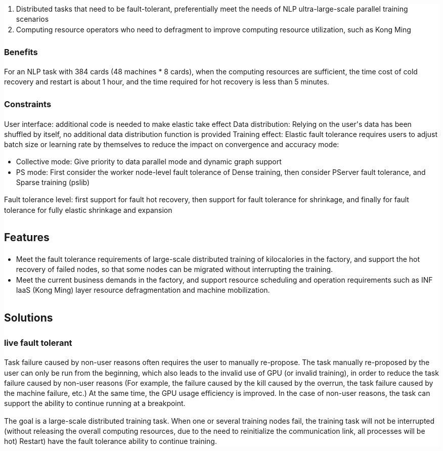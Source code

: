 1) Distributed tasks that need to be fault-tolerant, preferentially meet the needs of NLP ultra-large-scale parallel training scenarios
2) Computing resource operators who need to defragment to improve computing resource utilization, such as Kong Ming

### Benefits

For an NLP task with 384 cards (48 machines * 8 cards), when the computing resources are sufficient, the time cost of cold recovery and restart is about 1 hour, and the time required for hot recovery is less than 5 minutes.


### Constraints

User interface: additional code is needed to make elastic take effect
Data distribution: Relying on the user's data has been shuffled by itself, no additional data distribution function is provided
Training effect: Elastic fault tolerance requires users to adjust batch size or learning rate by themselves to reduce the impact on convergence and accuracy
mode:

  - Collective mode: Give priority to data parallel mode and dynamic graph support
  - PS mode: First consider the worker node-level fault tolerance of Dense training, then consider PServer fault tolerance, and Sparse training (pslib)

Fault tolerance level: first support for fault hot recovery, then support for fault tolerance for shrinkage, and finally for fault tolerance for fully elastic shrinkage and expansion


## Features

- Meet the fault tolerance requirements of large-scale distributed training of kilocalories in the factory, and support the hot recovery of failed nodes, so that some nodes can be migrated without interrupting the training.
- Meet the current business demands in the factory, and support resource scheduling and operation requirements such as INF IaaS (Kong Ming) layer resource defragmentation and machine mobilization.


## Solutions
### live fault tolerant

Task failure caused by non-user reasons often requires the user to manually re-propose. The task manually re-proposed by the user can only be run from the beginning, which also leads to the invalid use of GPU (or invalid training), in order to reduce the task failure caused by non-user reasons (For example, the failure caused by the kill caused by the overrun, the task failure caused by the machine failure, etc.) At the same time, the GPU usage efficiency is improved. In the case of non-user reasons, the task can support the ability to continue running at a breakpoint.

The goal is a large-scale distributed training task. When one or several training nodes fail, the training task will not be interrupted (without releasing the overall computing resources, due to the need to reinitialize the communication link, all processes will be hot) Restart) have the fault tolerance ability to continue training.
